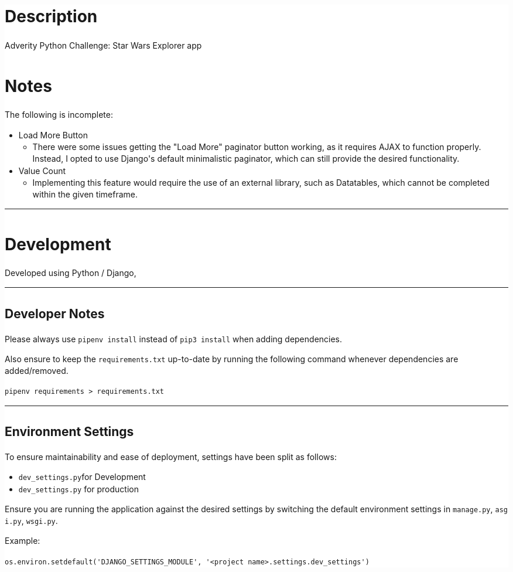 # Description

Adverity Python Challenge: Star Wars Explorer app

# Notes

The following is incomplete:

- Load More Button
  - There were some issues getting the "Load More" paginator button working, as it requires AJAX to function properly. Instead, I opted to use Django's default minimalistic paginator, which can still provide the desired functionality.
- Value Count
  - Implementing this feature would require the use of an external library, such as Datatables, which cannot be completed within the given timeframe.

---

# Development

Developed using Python / Django,

---

## Developer Notes

Please always use `pipenv install` instead of `pip3 install` when adding dependencies.

Also ensure to keep the `requirements.txt` up-to-date by running the following command whenever dependencies are added/removed.

```
pipenv requirements > requirements.txt
```

---

## Environment Settings

To ensure maintainability and ease of deployment, settings have been split as follows:

- `dev_settings.py`for Development
- `dev_settings.py` for production

Ensure you are running the application against the desired settings by switching the default environment settings in `manage.py`, `asgi.py`, `wsgi.py`.

Example:

```
os.environ.setdefault('DJANGO_SETTINGS_MODULE', '<project name>.settings.dev_settings')
```
